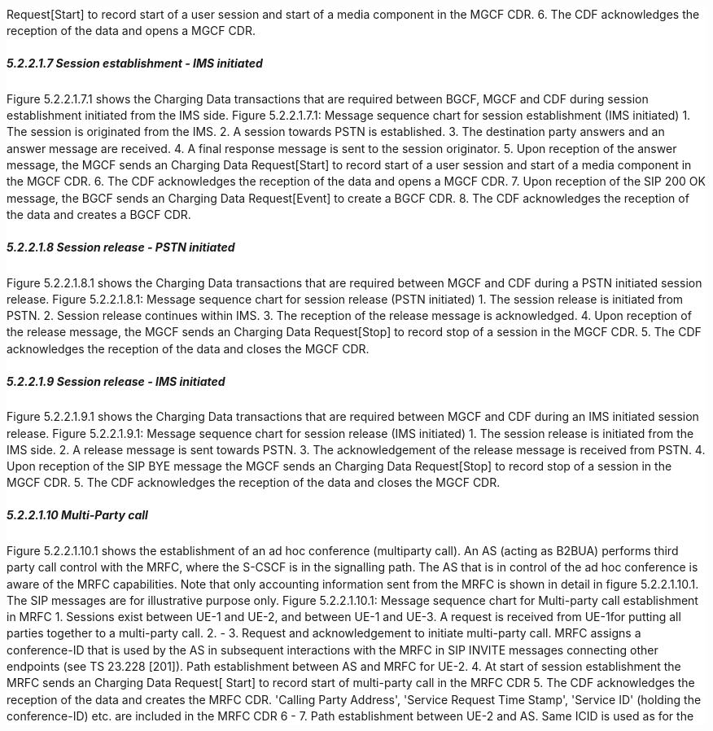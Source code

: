 Request[Start] to record start of a user session and start of a media
component in the MGCF CDR.
6\. The CDF acknowledges the reception of the data and opens a MGCF CDR.
##### 5.2.2.1.7 Session establishment - IMS initiated
Figure 5.2.2.1.7.1 shows the Charging Data transactions that are required
between BGCF, MGCF and CDF during session establishment initiated from the IMS
side.
Figure 5.2.2.1.7.1: Message sequence chart for session establishment (IMS
initiated)
1\. The session is originated from the IMS.
2\. A session towards PSTN is established.
3\. The destination party answers and an answer message are received.
4\. A final response message is sent to the session originator.
5\. Upon reception of the answer message, the MGCF sends an Charging Data
Request[Start] to record start of a user session and start of a media
component in the MGCF CDR.
6\. The CDF acknowledges the reception of the data and opens a MGCF CDR.
7\. Upon reception of the SIP 200 OK message, the BGCF sends an Charging Data
Request[Event] to create a BGCF CDR.
8\. The CDF acknowledges the reception of the data and creates a BGCF CDR.
##### 5.2.2.1.8 Session release - PSTN initiated
Figure 5.2.2.1.8.1 shows the Charging Data transactions that are required
between MGCF and CDF during a PSTN initiated session release.
Figure 5.2.2.1.8.1: Message sequence chart for session release (PSTN
initiated)
1\. The session release is initiated from PSTN.
2\. Session release continues within IMS.
3\. The reception of the release message is acknowledged.
4\. Upon reception of the release message, the MGCF sends an Charging Data
Request[Stop] to record stop of a session in the MGCF CDR.
5\. The CDF acknowledges the reception of the data and closes the MGCF CDR.
##### 5.2.2.1.9 Session release - IMS initiated
Figure 5.2.2.1.9.1 shows the Charging Data transactions that are required
between MGCF and CDF during an IMS initiated session release.
Figure 5.2.2.1.9.1: Message sequence chart for session release (IMS initiated)
1\. The session release is initiated from the IMS side.
2\. A release message is sent towards PSTN.
3\. The acknowledgement of the release message is received from PSTN.
4\. Upon reception of the SIP BYE message the MGCF sends an Charging Data
Request[Stop] to record stop of a session in the MGCF CDR.
5\. The CDF acknowledges the reception of the data and closes the MGCF CDR.
##### 5.2.2.1.10 Multi-Party call
Figure 5.2.2.1.10.1 shows the establishment of an ad hoc conference
(multiparty call). An AS (acting as B2BUA) performs third party call control
with the MRFC, where the S-CSCF is in the signalling path. The AS that is in
control of the ad hoc conference is aware of the MRFC capabilities. Note that
only accounting information sent from the MRFC is shown in detail in figure
5.2.2.1.10.1. The SIP messages are for illustrative purpose only.
Figure 5.2.2.1.10.1: Message sequence chart for Multi-party call establishment
in MRFC
1\. Sessions exist between UE-1 and UE-2, and between UE-1 and UE-3. A request
is received from UE-1for putting all parties together to a multi-party call.
2\. - 3. Request and acknowledgement to initiate multi-party call. MRFC
assigns a conference-ID that is used by the AS in subsequent interactions with
the MRFC in SIP INVITE messages connecting other endpoints (see TS 23.228
[201]). Path establishment between AS and MRFC for UE-2.
4\. At start of session establishment the MRFC sends an Charging Data Request[
Start] to record start of multi-party call in the MRFC CDR
5\. The CDF acknowledges the reception of the data and creates the MRFC CDR.
\'Calling Party Address\', \'Service Request Time Stamp\', \'Service ID\'
(holding the conference-ID) etc. are included in the MRFC CDR
6 - 7. Path establishment between UE-2 and AS. Same ICID is used as for the